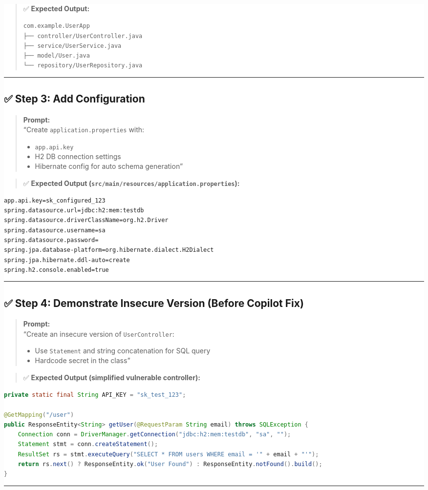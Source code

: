 

> ✅ **Expected Output:**
> ```
> com.example.UserApp
> ├── controller/UserController.java
> ├── service/UserService.java
> ├── model/User.java
> └── repository/UserRepository.java
> ```

---

## ✅ Step 3: Add Configuration

> **Prompt:**  
> “Create `application.properties` with:
> - `app.api.key`
> - H2 DB connection settings
> - Hibernate config for auto schema generation”

> ✅ **Expected Output (`src/main/resources/application.properties`):**
```properties
app.api.key=sk_configured_123
spring.datasource.url=jdbc:h2:mem:testdb
spring.datasource.driverClassName=org.h2.Driver
spring.datasource.username=sa
spring.datasource.password=
spring.jpa.database-platform=org.hibernate.dialect.H2Dialect
spring.jpa.hibernate.ddl-auto=create
spring.h2.console.enabled=true
```

---

## ✅ Step 4: Demonstrate Insecure Version (Before Copilot Fix)

> **Prompt:**  
> “Create an insecure version of `UserController`: 
> - Use `Statement` and string concatenation for SQL query
> - Hardcode secret in the class”

> ✅ **Expected Output (simplified vulnerable controller):**
```java
private static final String API_KEY = "sk_test_123";

@GetMapping("/user")
public ResponseEntity<String> getUser(@RequestParam String email) throws SQLException {
    Connection conn = DriverManager.getConnection("jdbc:h2:mem:testdb", "sa", "");
    Statement stmt = conn.createStatement();
    ResultSet rs = stmt.executeQuery("SELECT * FROM users WHERE email = '" + email + "'");
    return rs.next() ? ResponseEntity.ok("User Found") : ResponseEntity.notFound().build();
}
```

---